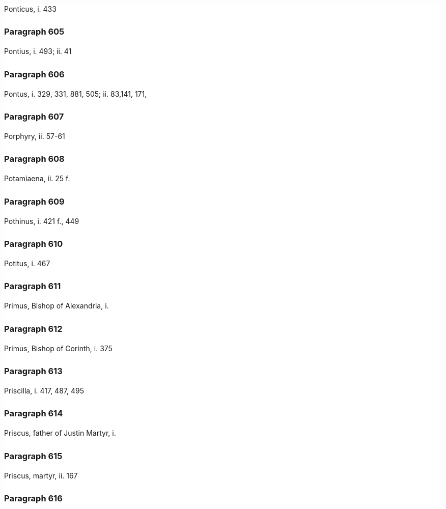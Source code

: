 <p>Ρonticus, i. 433</p>


### Paragraph 605

<p>Pontius, i. 493; ii. 41</p>


### Paragraph 606

<p>Ρontus, i. 329, 331, 881, 505; ii. 83,141, 171,</p>


### Paragraph 607

<p>Porphyry, ii. 57-61</p>


### Paragraph 608

<p>Potamiaena, ii. 25 f.</p>


### Paragraph 609

<p>Pothinus, i. 421 f., 449</p>


### Paragraph 610

<p>Potitus, i. 467</p>


### Paragraph 611

<p>Ρrimus, Bishop of Αlexandria, i.</p>


### Paragraph 612

<p>Primus, Bishop of Corinth, i. 375</p>


### Paragraph 613

<p>Priscilla, i. 417, 487, 495</p>


### Paragraph 614

<p>Priscus, father of Justin Martyr, i.</p>


### Paragraph 615

<p>Priscus, martyr, ii. 167</p>


### Paragraph 616
